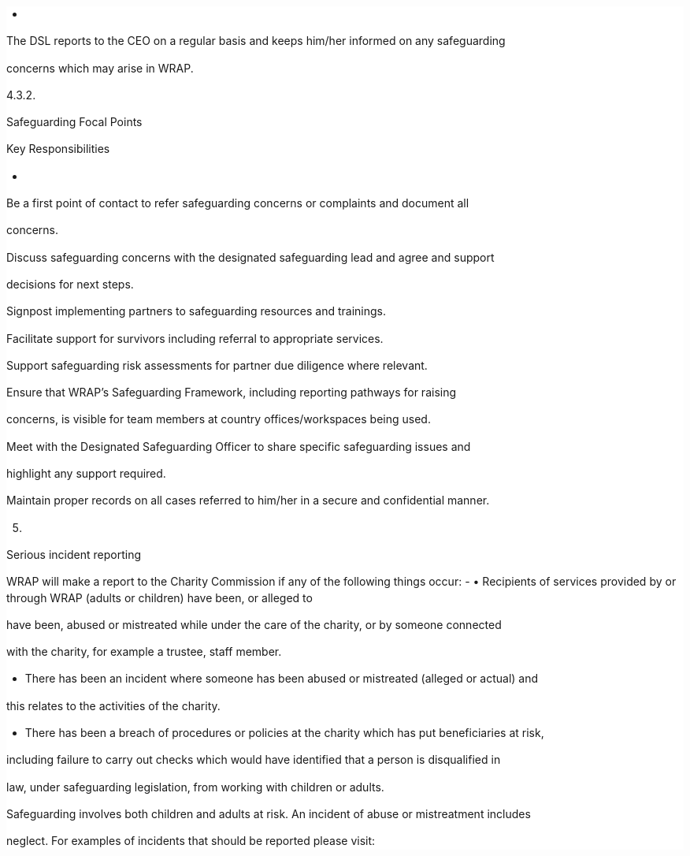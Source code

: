 - 

The DSL reports to the CEO on a regular basis and keeps him/her informed on any safeguarding

concerns which may arise in WRAP.

4.3.2.

Safeguarding Focal Points

Key Responsibilities

- 

Be a first point of contact to refer safeguarding concerns or complaints and document all

concerns.

Discuss safeguarding concerns with the designated safeguarding lead and agree and support

decisions for next steps.

Signpost implementing partners to safeguarding resources and trainings.

Facilitate support for survivors including referral to appropriate services.

Support safeguarding risk assessments for partner due diligence where relevant.

Ensure that WRAP’s Safeguarding Framework, including reporting pathways for raising

concerns, is visible for team members at country offices/workspaces being used.

Meet with the Designated Safeguarding Officer to share specific safeguarding issues and

highlight any support required.

Maintain proper records on all cases referred to him/her in a secure and confidential manner.

5.

Serious incident reporting

WRAP will make a report to the Charity Commission if any of the following things occur: - • Recipients of services provided by or through WRAP (adults or children) have been, or alleged to

have been, abused or mistreated while under the care of the charity, or by someone connected

with the charity, for example a trustee, staff member.

- There has been an incident where someone has been abused or mistreated (alleged or actual) and

this relates to the activities of the charity.

- There has been a breach of procedures or policies at the charity which has put beneficiaries at risk,

including failure to carry out checks which would have identified that a person is disqualified in

law, under safeguarding legislation, from working with children or adults.

Safeguarding involves both children and adults at risk. An incident of abuse or mistreatment includes

neglect. For examples of incidents that should be reported please visit:
